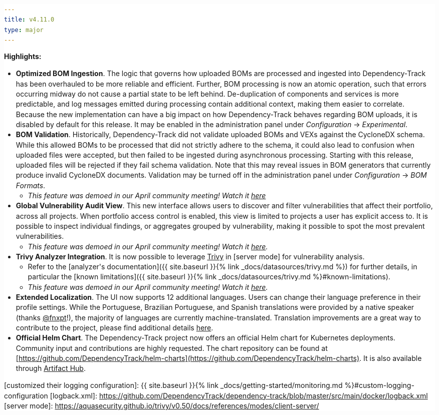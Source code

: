 ```yaml
---
title: v4.11.0
type: major
---
```


**Highlights:**

* **Optimized BOM Ingestion**. The logic that governs how uploaded BOMs are processed and ingested into Dependency-Track has been
overhauled to be more reliable and efficient. Further, BOM processing is now an atomic operation, such that errors
occurring midway do not cause a partial state to be left behind. De-duplication of components and services is more
predictable, and log messages emitted during processing contain additional context, making them easier to correlate.
Because the new implementation can have a big impact on how Dependency-Track behaves regarding BOM uploads,
it is disabled by default for this release. It may be enabled in the administration panel under
*Configuration* -> *Experimental*.
* **BOM Validation**. Historically, Dependency-Track did not validate uploaded BOMs and VEXs against the CycloneDX
schema. While this allowed BOMs to be processed that did not strictly adhere to the schema, it could also lead to confusion
when uploaded files were accepted, but then failed to be ingested during asynchronous processing. Starting with this
release, uploaded files will be rejected if they fail schema validation. Note that this may reveal issues in BOM
generators that currently produce invalid CycloneDX documents. Validation may be turned off in the
administration panel under *Configuration* -> *BOM Formats*.
  * *This feature was demoed in our April community meeting! Watch it [here](https://www.youtube.com/watch?v=3iIeajRJK8o&t=450s)*
* **Global Vulnerability Audit View**. This new interface allows users to discover and filter vulnerabilities that affect
their portfolio, across all projects. When portfolio access control is enabled, this view is limited to projects a user
has explicit access to. It is possible to inspect individual findings, or aggregates grouped by vulnerability,
making it possible to spot the most prevalent vulnerabilities.
  * *This feature was demoed in our April community meeting! Watch it [here](https://www.youtube.com/watch?v=3iIeajRJK8o&t=572s).*
* **Trivy Analyzer Integration**. It is now possible to leverage [Trivy] in [server mode] for vulnerability analysis.
  * Refer to the [analyzer's documentation]({{ site.baseurl }}{% link _docs/datasources/trivy.md %}) for further details,
  in particular the [known limitations]({{ site.baseurl }}{% link _docs/datasources/trivy.md %}#known-limitations).
  * *This feature was demoed in our April community meeting! Watch it [here](https://www.youtube.com/watch?v=3iIeajRJK8o&t=725s).*
* **Extended Localization**. The UI now supports 12 additional languages. Users can change their language preference
in their profile settings. While the Portuguese, Brazilian Portuguese, and Spanish translations were provided by a native speaker
(thanks [@fnxpt]!), the majority of languages are currently machine-translated. Translation improvements are a great
way to contribute to the project, please find additional details [here](https://github.com/DependencyTrack/frontend?tab=readme-ov-file#internationalization-i18n).
* **Official Helm Chart**. The Dependency-Track project now offers an official Helm chart for Kubernetes deployments.
Community input and contributions are highly requested. The chart repository can be found at
[https://github.com/DependencyTrack/helm-charts](https://github.com/DependencyTrack/helm-charts).
It is also available through [Artifact Hub](https://artifacthub.io/packages/helm/dependencytrack/dependency-track).


[apiserver/#2472]: https://github.com/DependencyTrack/dependency-track/pull/2472
[apiserver/#3248]: https://github.com/DependencyTrack/dependency-track/pull/3248
[apiserver/#3259]: https://github.com/DependencyTrack/dependency-track/pull/3259
[apiserver/#3260]: https://github.com/DependencyTrack/dependency-track/pull/3260
[apiserver/#3261]: https://github.com/DependencyTrack/dependency-track/pull/3261
[apiserver/#3269]: https://github.com/DependencyTrack/dependency-track/pull/3269
[apiserver/#3275]: https://github.com/DependencyTrack/dependency-track/pull/3275
[apiserver/#3284]: https://github.com/DependencyTrack/dependency-track/pull/3284
[apiserver/#3285]: https://github.com/DependencyTrack/dependency-track/pull/3285
[apiserver/#3347]: https://github.com/DependencyTrack/dependency-track/pull/3347
[apiserver/#3357]: https://github.com/DependencyTrack/dependency-track/pull/3357
[apiserver/#3368]: https://github.com/DependencyTrack/dependency-track/pull/3368
[apiserver/#3394]: https://github.com/DependencyTrack/dependency-track/pull/3394
[apiserver/#3408]: https://github.com/DependencyTrack/dependency-track/pull/3408
[apiserver/#3411]: https://github.com/DependencyTrack/dependency-track/pull/3411
[apiserver/#3414]: https://github.com/DependencyTrack/dependency-track/pull/3414
[apiserver/#3422]: https://github.com/DependencyTrack/dependency-track/pull/3422
[apiserver/#3425]: https://github.com/DependencyTrack/dependency-track/pull/3425
[apiserver/#3437]: https://github.com/DependencyTrack/dependency-track/pull/3437
[apiserver/#3456]: https://github.com/DependencyTrack/dependency-track/pull/3456
[apiserver/#3488]: https://github.com/DependencyTrack/dependency-track/pull/3488
[apiserver/#3490]: https://github.com/DependencyTrack/dependency-track/pull/3490
[apiserver/#3491]: https://github.com/DependencyTrack/dependency-track/pull/3491
[apiserver/#3494]: https://github.com/DependencyTrack/dependency-track/pull/3494
[apiserver/#3499]: https://github.com/DependencyTrack/dependency-track/pull/3499
[apiserver/#3502]: https://github.com/DependencyTrack/dependency-track/pull/3502
[apiserver/#3508]: https://github.com/DependencyTrack/dependency-track/pull/3508
[apiserver/#3511]: https://github.com/DependencyTrack/dependency-track/pull/3511
[apiserver/#3512]: https://github.com/DependencyTrack/dependency-track/pull/3512
[apiserver/#3513]: https://github.com/DependencyTrack/dependency-track/pull/3513
[apiserver/#3522]: https://github.com/DependencyTrack/dependency-track/pull/3522
[apiserver/#3535]: https://github.com/DependencyTrack/dependency-track/pull/3535
[apiserver/#3549]: https://github.com/DependencyTrack/dependency-track/pull/3549
[apiserver/#3557]: https://github.com/DependencyTrack/dependency-track/pull/3557
[apiserver/#3558]: https://github.com/DependencyTrack/dependency-track/pull/3558
[apiserver/#3559]: https://github.com/DependencyTrack/dependency-track/pull/3559
[apiserver/#3560]: https://github.com/DependencyTrack/dependency-track/pull/3560
[apiserver/#3561]: https://github.com/DependencyTrack/dependency-track/pull/3561
[apiserver/#3574]: https://github.com/DependencyTrack/dependency-track/pull/3574
[apiserver/#3588]: https://github.com/DependencyTrack/dependency-track/pull/3588
[apiserver/#3590]: https://github.com/DependencyTrack/dependency-track/pull/3590
[apiserver/#3595]: https://github.com/DependencyTrack/dependency-track/pull/3595
[apiserver/#3625]: https://github.com/DependencyTrack/dependency-track/pull/3625
[apiserver/#3631]: https://github.com/DependencyTrack/dependency-track/pull/3631
[apiserver/#3648]: https://github.com/DependencyTrack/dependency-track/pull/3648
[apiserver/#3650]: https://github.com/DependencyTrack/dependency-track/pull/3650
[apiserver/#3651]: https://github.com/DependencyTrack/dependency-track/pull/3651
[apiserver/#3657]: https://github.com/DependencyTrack/dependency-track/pull/3657
[apiserver/#3659]: https://github.com/DependencyTrack/dependency-track/pull/3659
[apiserver/#3661]: https://github.com/DependencyTrack/dependency-track/pull/3661
[apiserver/#3664]: https://github.com/DependencyTrack/dependency-track/pull/3664
[apiserver/#3666]: https://github.com/DependencyTrack/dependency-track/pull/3666
[frontend/#682]: https://github.com/DependencyTrack/frontend/pull/682
[frontend/#683]: https://github.com/DependencyTrack/frontend/pull/683
[frontend/#686]: https://github.com/DependencyTrack/frontend/pull/686
[frontend/#689]: https://github.com/DependencyTrack/frontend/pull/689
[frontend/#699]: https://github.com/DependencyTrack/frontend/pull/699
[frontend/#704]: https://github.com/DependencyTrack/frontend/pull/704
[frontend/#707]: https://github.com/DependencyTrack/frontend/pull/707
[frontend/#708]: https://github.com/DependencyTrack/frontend/pull/708
[frontend/#710]: https://github.com/DependencyTrack/frontend/pull/710
[frontend/#712]: https://github.com/DependencyTrack/frontend/pull/712
[frontend/#717]: https://github.com/DependencyTrack/frontend/pull/717
[frontend/#718]: https://github.com/DependencyTrack/frontend/pull/718
[frontend/#719]: https://github.com/DependencyTrack/frontend/pull/719
[frontend/#721]: https://github.com/DependencyTrack/frontend/pull/721
[frontend/#725]: https://github.com/DependencyTrack/frontend/pull/725
[frontend/#726]: https://github.com/DependencyTrack/frontend/pull/726
[frontend/#727]: https://github.com/DependencyTrack/frontend/pull/727
[frontend/#728]: https://github.com/DependencyTrack/frontend/pull/728
[frontend/#733]: https://github.com/DependencyTrack/frontend/pull/733
[frontend/#744]: https://github.com/DependencyTrack/frontend/pull/744
[frontend/#748]: https://github.com/DependencyTrack/frontend/pull/748
[frontend/#752]: https://github.com/DependencyTrack/frontend/pull/752
[frontend/#766]: https://github.com/DependencyTrack/frontend/pull/766
[frontend/#768]: https://github.com/DependencyTrack/frontend/pull/768
[frontend/#774]: https://github.com/DependencyTrack/frontend/pull/774
[frontend/#775]: https://github.com/DependencyTrack/frontend/pull/775
[frontend/#776]: https://github.com/DependencyTrack/frontend/pull/776
[frontend/#777]: https://github.com/DependencyTrack/frontend/pull/777
[frontend/#792]: https://github.com/DependencyTrack/frontend/pull/792
[frontend/#793]: https://github.com/DependencyTrack/frontend/pull/793
[frontend/#803]: https://github.com/DependencyTrack/frontend/pull/803
[frontend/#805]: https://github.com/DependencyTrack/frontend/pull/805
[frontend/#812]: https://github.com/DependencyTrack/frontend/pull/812
[frontend/#816]: https://github.com/DependencyTrack/frontend/pull/816
[frontend/#824]: https://github.com/DependencyTrack/frontend/pull/824
[frontend/#832]: https://github.com/DependencyTrack/frontend/pull/832
[@2000rosser]: https://github.com/2000rosser
[@AnthonyMastrean]: https://github.com/AnthonyMastrean
[@LaVibeX]: https://github.com/LaVibeX
[@MangoIV]: https://github.com/MangoIV
[@Robbilie]: https://github.com/Robbilie
[@VithikaS]: https://github.com/VithikaS
[@a5a351e7]: https://github.com/a5a351e7
[@acdha]: https://github.com/acdha
[@aravindparappil46]: https://github.com/aravindparappil46
[@baburkin]: https://github.com/baburkin
[@fnxpt]: https://github.com/fnxpt
[@kepten]: https://github.com/kepten
[@leec94]: https://github.com/leec94
[@lukas-braune]: https://github.com/lukas-braune
[@malice00]: https://github.com/malice00
[@mehab]: https://github.com/mehab
[@mge-mm]: https://github.com/mge-mm
[@mikkeschiren]: https://github.com/mikkeschiren
[@mprencipe]: https://github.com/mprencipe
[@mykter]: https://github.com/mykter
[@rbt-mm]: https://github.com/rbt-mm
[@rkesters]: https://github.com/rkesters
[@rkg-mm]: https://github.com/rkg-mm
[@sahibamittal]: https://github.com/sahibamittal
[@sebD]: https://github.com/sebD
[@setchy]: https://github.com/setchy
[@validide]: https://github.com/validide
[Mapped Diagnostic Context]: https://logback.qos.ch/manual/mdc.html
[Trivy]: https://trivy.dev/
[component identity]: https://docs.dependencytrack.org/analysis-types/component-identity/
[customized their logging configuration]: {{ site.baseurl }}{% link _docs/getting-started/monitoring.md %}#custom-logging-configuration
[logback.xml]: https://github.com/DependencyTrack/dependency-track/blob/master/src/main/docker/logback.xml
[server mode]: https://aquasecurity.github.io/trivy/v0.50/docs/references/modes/client-server/